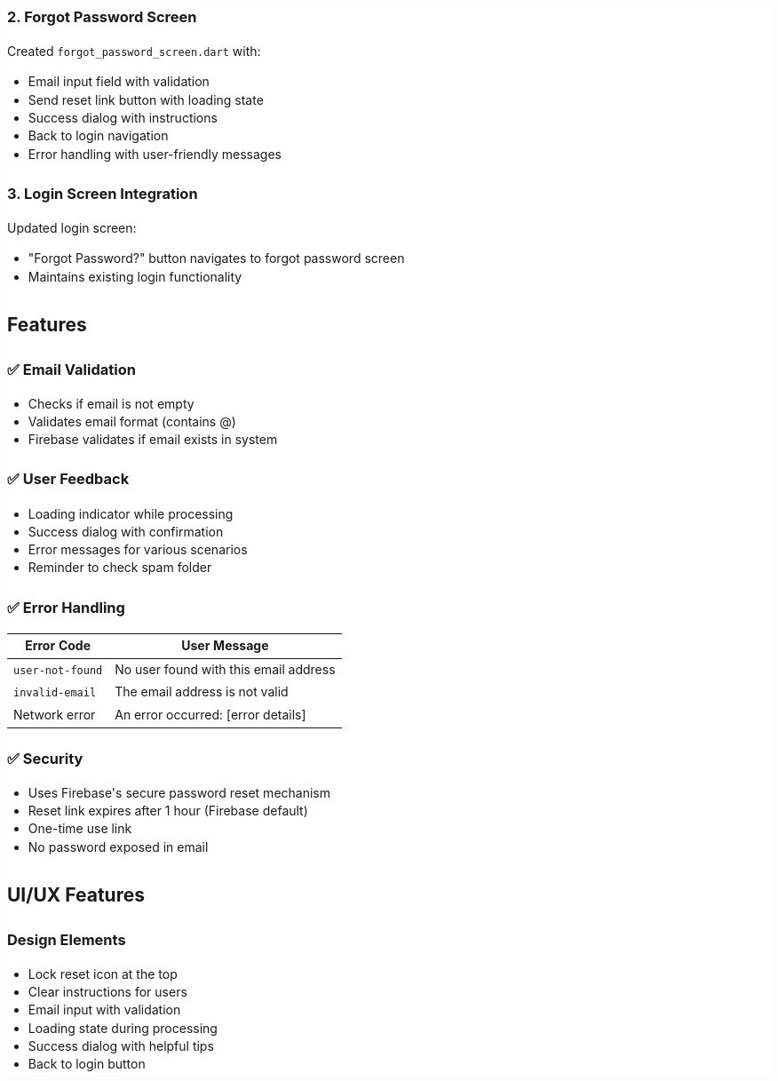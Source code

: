 ### 2. **Forgot Password Screen**

Created `forgot_password_screen.dart` with:
- Email input field with validation
- Send reset link button with loading state
- Success dialog with instructions
- Back to login navigation
- Error handling with user-friendly messages

### 3. **Login Screen Integration**

Updated login screen:
- "Forgot Password?" button navigates to forgot password screen
- Maintains existing login functionality

## Features

### ✅ **Email Validation**
- Checks if email is not empty
- Validates email format (contains @)
- Firebase validates if email exists in system

### ✅ **User Feedback**
- Loading indicator while processing
- Success dialog with confirmation
- Error messages for various scenarios
- Reminder to check spam folder

### ✅ **Error Handling**
| Error Code | User Message |
|------------|--------------|
| `user-not-found` | No user found with this email address |
| `invalid-email` | The email address is not valid |
| Network error | An error occurred: [error details] |

### ✅ **Security**
- Uses Firebase's secure password reset mechanism
- Reset link expires after 1 hour (Firebase default)
- One-time use link
- No password exposed in email

## UI/UX Features

### Design Elements
- Lock reset icon at the top
- Clear instructions for users
- Email input with validation
- Loading state during processing
- Success dialog with helpful tips
- Back to login button
